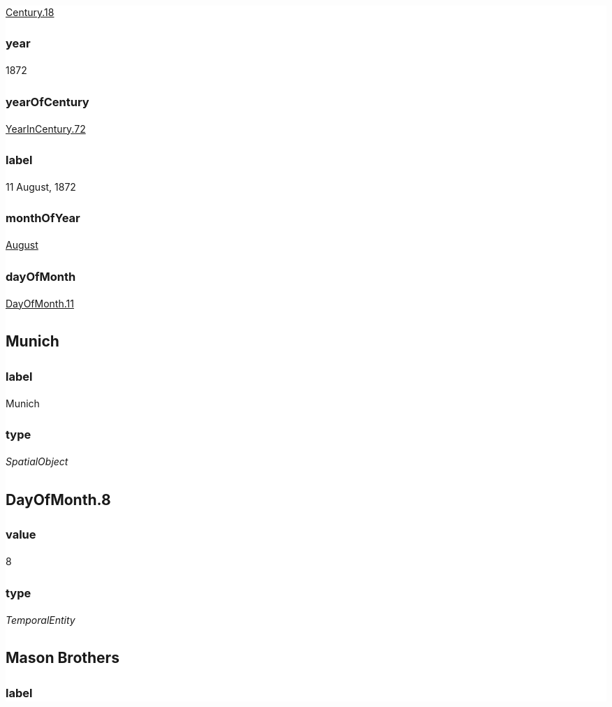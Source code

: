 
[Century.18](#Century.18)

### year


1872

### yearOfCentury


[YearInCentury.72](#YearInCentury.72)

### label


11 August, 1872

### monthOfYear


[August](#August)

### dayOfMonth


[DayOfMonth.11](#DayOfMonth.11)

## Munich

### label


Munich

### type


*SpatialObject*

## DayOfMonth.8

### value


8

### type


*TemporalEntity*

## Mason Brothers

### label
